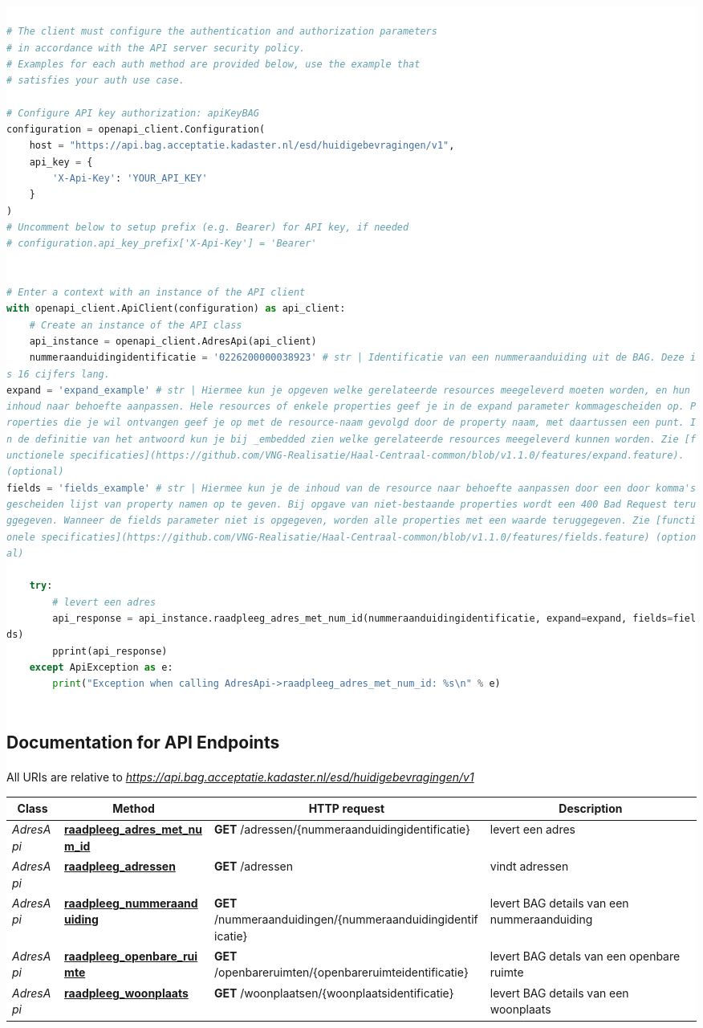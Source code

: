 ```python

# The client must configure the authentication and authorization parameters
# in accordance with the API server security policy.
# Examples for each auth method are provided below, use the example that
# satisfies your auth use case.

# Configure API key authorization: apiKeyBAG
configuration = openapi_client.Configuration(
    host = "https://api.bag.acceptatie.kadaster.nl/esd/huidigebevragingen/v1",
    api_key = {
        'X-Api-Key': 'YOUR_API_KEY'
    }
)
# Uncomment below to setup prefix (e.g. Bearer) for API key, if needed
# configuration.api_key_prefix['X-Api-Key'] = 'Bearer'


# Enter a context with an instance of the API client
with openapi_client.ApiClient(configuration) as api_client:
    # Create an instance of the API class
    api_instance = openapi_client.AdresApi(api_client)
    nummeraanduidingidentificatie = '0226200000038923' # str | Identificatie van een nummeraanduiding uit de BAG. Deze is 16 cijfers lang.
expand = 'expand_example' # str | Hiermee kun je opgeven welke gerelateerde resources meegeleverd moeten worden, en hun inhoud naar behoefte aanpassen. Hele resources of enkele properties geef je in de expand parameter kommagescheiden op. Properties die je wil ontvangen geef je op met de resource-naam gevolgd door de property naam, met daartussen een punt. In de definitie van het antwoord kun je bij _embedded zien welke gerelateerde resources meegeleverd kunnen worden. Zie [functionele specificaties](https://github.com/VNG-Realisatie/Haal-Centraal-common/blob/v1.1.0/features/expand.feature). (optional)
fields = 'fields_example' # str | Hiermee kun je de inhoud van de resource naar behoefte aanpassen door een door komma's gescheiden lijst van property namen op te geven. Bij opgave van niet-bestaande properties wordt een 400 Bad Request teruggegeven. Wanneer de fields parameter niet is opgegeven, worden alle properties met een waarde teruggegeven. Zie [functionele specificaties](https://github.com/VNG-Realisatie/Haal-Centraal-common/blob/v1.1.0/features/fields.feature) (optional)

    try:
        # levert een adres
        api_response = api_instance.raadpleeg_adres_met_num_id(nummeraanduidingidentificatie, expand=expand, fields=fields)
        pprint(api_response)
    except ApiException as e:
        print("Exception when calling AdresApi->raadpleeg_adres_met_num_id: %s\n" % e)
    
```

## Documentation for API Endpoints

All URIs are relative to *https://api.bag.acceptatie.kadaster.nl/esd/huidigebevragingen/v1*

Class | Method | HTTP request | Description
------------ | ------------- | ------------- | -------------
*AdresApi* | [**raadpleeg_adres_met_num_id**](docs/AdresApi.md#raadpleeg_adres_met_num_id) | **GET** /adressen/{nummeraanduidingidentificatie} | levert een adres
*AdresApi* | [**raadpleeg_adressen**](docs/AdresApi.md#raadpleeg_adressen) | **GET** /adressen | vindt adressen
*AdresApi* | [**raadpleeg_nummeraanduiding**](docs/AdresApi.md#raadpleeg_nummeraanduiding) | **GET** /nummeraanduidingen/{nummeraanduidingidentificatie} | levert BAG details van een nummeraanduiding
*AdresApi* | [**raadpleeg_openbare_ruimte**](docs/AdresApi.md#raadpleeg_openbare_ruimte) | **GET** /openbareruimten/{openbareruimteidentificatie} | levert BAG detals van een openbare ruimte
*AdresApi* | [**raadpleeg_woonplaats**](docs/AdresApi.md#raadpleeg_woonplaats) | **GET** /woonplaatsen/{woonplaatsidentificatie} | levert BAG details van een woonplaats